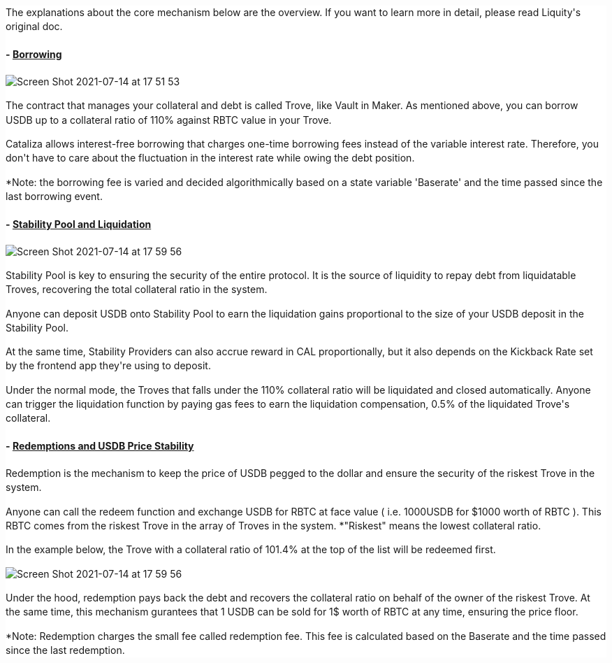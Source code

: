 The explanations about the core mechanism below are the overview. If you want to learn more in detail, please read Liquity's original doc. 

#### - [Borrowing](https://docs.liquity.org/faq/borrowing)

<img width="450" alt="Screen Shot 2021-07-14 at 17 51 53" src="https://user-images.githubusercontent.com/85610830/125633902-81e808cc-d521-4001-a7c3-2ad80d4ecc53.png">

The contract that manages your collateral and debt is called Trove, like Vault in Maker. As mentioned above, you can borrow USDB up to a collateral ratio of 110% against RBTC value in your Trove.

Cataliza allows interest-free borrowing that charges one-time borrowing fees instead of the variable interest rate. Therefore, you don't have to care about the fluctuation in the interest rate while owing the debt position. 

*Note: the borrowing fee is varied and decided algorithmically based on a state variable 'Baserate' and the time passed since the last borrowing event.

#### - [Stability Pool and Liquidation](https://docs.liquity.org/faq/stability-pool-and-liquidations)

<img width="450" alt="Screen Shot 2021-07-14 at 17 59 56" src="https://user-images.githubusercontent.com/85610830/125635098-ed7f17a0-90da-4daf-935a-febc6e3dc2a6.png">

Stability Pool is key to ensuring the security of the entire protocol. It is the source of liquidity to repay debt from liquidatable Troves, recovering the total collateral ratio in the system. 

Anyone can deposit USDB onto Stability Pool to earn the liquidation gains proportional to the size of your USDB deposit in the Stability Pool.

At the same time, Stability Providers can also accrue reward in CAL proportionally, but it also depends on the Kickback Rate set by the frontend app they're using to deposit. 

Under the normal mode, the Troves that falls under the 110% collateral ratio will be liquidated and closed automatically. Anyone can trigger the liquidation function by paying gas fees to earn the liquidation compensation, 0.5% of the liquidated Trove's collateral. 

#### - [Redemptions and USDB Price Stability](https://docs.liquity.org/faq/lusd-redemptions)

Redemption is the mechanism to keep the price of USDB pegged to the dollar and ensure the security of the riskest Trove in the system.

Anyone can call the redeem function and exchange USDB for RBTC at face value ( i.e. 1000USDB for $1000 worth of RBTC ). This RBTC comes from the riskest Trove in the array of Troves in the system. *"Riskest" means the lowest collateral ratio. 

In the example below, the Trove with a collateral ratio of 101.4% at the top of the list will be redeemed first.

<img width="450" alt="Screen Shot 2021-07-14 at 17 59 56" src="https://user-images.githubusercontent.com/85610830/125640635-63ee82bb-ea2a-4e76-ba90-f74555c47138.png">

Under the hood, redemption pays back the debt and recovers the collateral ratio on behalf of the owner of the riskest Trove. At the same time, this mechanism gurantees that 1 USDB can be sold for 1$ worth of RBTC at any time, ensuring the price floor.

*Note: Redemption charges the small fee called redemption fee. This fee is calculated based on the Baserate and the time passed since the last redemption. 
